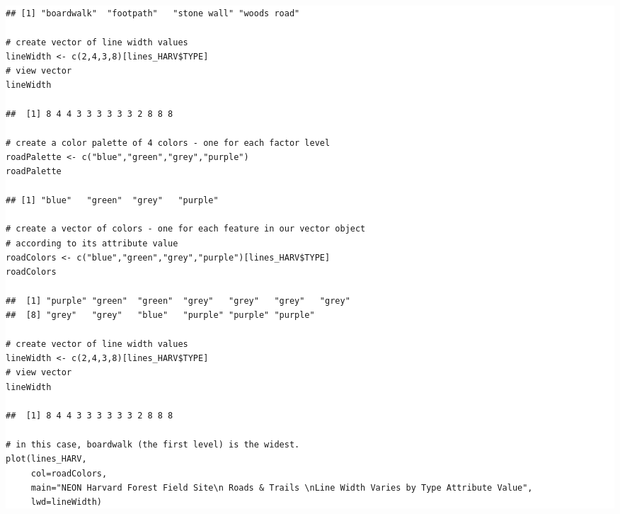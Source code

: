     ## [1] "boardwalk"  "footpath"   "stone wall" "woods road"

    # create vector of line width values
    lineWidth <- c(2,4,3,8)[lines_HARV$TYPE]
    # view vector
    lineWidth

    ##  [1] 8 4 4 3 3 3 3 3 3 2 8 8 8

    # create a color palette of 4 colors - one for each factor level
    roadPalette <- c("blue","green","grey","purple")
    roadPalette

    ## [1] "blue"   "green"  "grey"   "purple"

    # create a vector of colors - one for each feature in our vector object
    # according to its attribute value
    roadColors <- c("blue","green","grey","purple")[lines_HARV$TYPE]
    roadColors

    ##  [1] "purple" "green"  "green"  "grey"   "grey"   "grey"   "grey"  
    ##  [8] "grey"   "grey"   "blue"   "purple" "purple" "purple"

    # create vector of line width values
    lineWidth <- c(2,4,3,8)[lines_HARV$TYPE]
    # view vector
    lineWidth

    ##  [1] 8 4 4 3 3 3 3 3 3 2 8 8 8

    # in this case, boardwalk (the first level) is the widest.
    plot(lines_HARV, 
         col=roadColors,
         main="NEON Harvard Forest Field Site\n Roads & Trails \nLine Width Varies by Type Attribute Value",
         lwd=lineWidth)
